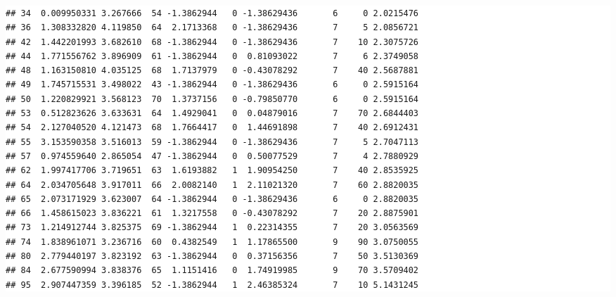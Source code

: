     ## 34  0.009950331 3.267666  54 -1.3862944   0 -1.38629436       6     0 2.0215476
    ## 36  1.308332820 4.119850  64  2.1713368   0 -1.38629436       7     5 2.0856721
    ## 42  1.442201993 3.682610  68 -1.3862944   0 -1.38629436       7    10 2.3075726
    ## 44  1.771556762 3.896909  61 -1.3862944   0  0.81093022       7     6 2.3749058
    ## 48  1.163150810 4.035125  68  1.7137979   0 -0.43078292       7    40 2.5687881
    ## 49  1.745715531 3.498022  43 -1.3862944   0 -1.38629436       6     0 2.5915164
    ## 50  1.220829921 3.568123  70  1.3737156   0 -0.79850770       6     0 2.5915164
    ## 53  0.512823626 3.633631  64  1.4929041   0  0.04879016       7    70 2.6844403
    ## 54  2.127040520 4.121473  68  1.7664417   0  1.44691898       7    40 2.6912431
    ## 55  3.153590358 3.516013  59 -1.3862944   0 -1.38629436       7     5 2.7047113
    ## 57  0.974559640 2.865054  47 -1.3862944   0  0.50077529       7     4 2.7880929
    ## 62  1.997417706 3.719651  63  1.6193882   1  1.90954250       7    40 2.8535925
    ## 64  2.034705648 3.917011  66  2.0082140   1  2.11021320       7    60 2.8820035
    ## 65  2.073171929 3.623007  64 -1.3862944   0 -1.38629436       6     0 2.8820035
    ## 66  1.458615023 3.836221  61  1.3217558   0 -0.43078292       7    20 2.8875901
    ## 73  1.214912744 3.825375  69 -1.3862944   1  0.22314355       7    20 3.0563569
    ## 74  1.838961071 3.236716  60  0.4382549   1  1.17865500       9    90 3.0750055
    ## 80  2.779440197 3.823192  63 -1.3862944   0  0.37156356       7    50 3.5130369
    ## 84  2.677590994 3.838376  65  1.1151416   0  1.74919985       9    70 3.5709402
    ## 95  2.907447359 3.396185  52 -1.3862944   1  2.46385324       7    10 5.1431245